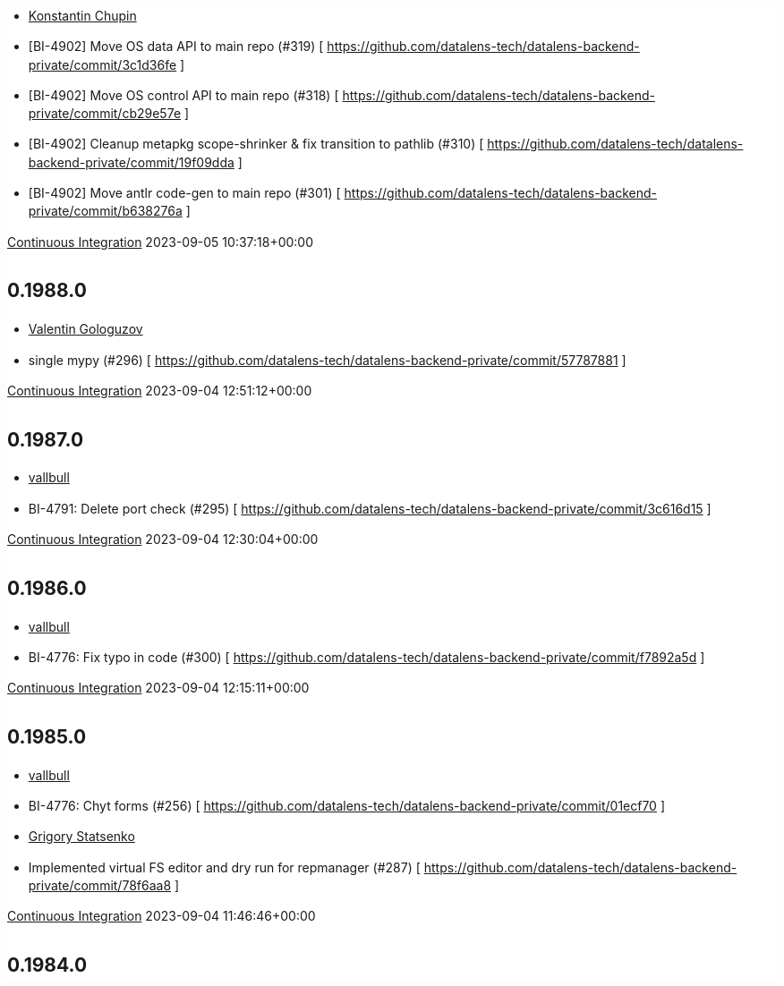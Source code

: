 * [Konstantin Chupin](http://staff/91148200+ya-kc@users.noreply.github.com)

 * [BI-4902] Move OS data API to main repo (#319)                               [ https://github.com/datalens-tech/datalens-backend-private/commit/3c1d36fe ]
 * [BI-4902] Move OS control API to main repo (#318)                            [ https://github.com/datalens-tech/datalens-backend-private/commit/cb29e57e ]
 * [BI-4902] Cleanup metapkg scope-shrinker & fix transition to pathlib (#310)  [ https://github.com/datalens-tech/datalens-backend-private/commit/19f09dda ]
 * [BI-4902] Move antlr code-gen to main repo (#301)                            [ https://github.com/datalens-tech/datalens-backend-private/commit/b638276a ]

[Continuous Integration](http://staff/username@users.noreply.github.com) 2023-09-05 10:37:18+00:00

0.1988.0
--------

* [Valentin Gologuzov](http://staff/evilkost@users.noreply.github.com)

 * single mypy (#296)  [ https://github.com/datalens-tech/datalens-backend-private/commit/57787881 ]

[Continuous Integration](http://staff/username@users.noreply.github.com) 2023-09-04 12:51:12+00:00

0.1987.0
--------

* [vallbull](http://staff/33630435+vallbull@users.noreply.github.com)

 * BI-4791: Delete port check (#295)  [ https://github.com/datalens-tech/datalens-backend-private/commit/3c616d15 ]

[Continuous Integration](http://staff/username@users.noreply.github.com) 2023-09-04 12:30:04+00:00

0.1986.0
--------

* [vallbull](http://staff/33630435+vallbull@users.noreply.github.com)

 * BI-4776: Fix typo in code (#300)  [ https://github.com/datalens-tech/datalens-backend-private/commit/f7892a5d ]

[Continuous Integration](http://staff/username@users.noreply.github.com) 2023-09-04 12:15:11+00:00

0.1985.0
--------

* [vallbull](http://staff/33630435+vallbull@users.noreply.github.com)

 * BI-4776: Chyt forms (#256)  [ https://github.com/datalens-tech/datalens-backend-private/commit/01ecf70 ]

* [Grigory Statsenko](http://staff/altvod@users.noreply.github.com)

 * Implemented virtual FS editor and dry run for repmanager (#287)  [ https://github.com/datalens-tech/datalens-backend-private/commit/78f6aa8 ]

[Continuous Integration](http://staff/username@users.noreply.github.com) 2023-09-04 11:46:46+00:00

0.1984.0
--------
